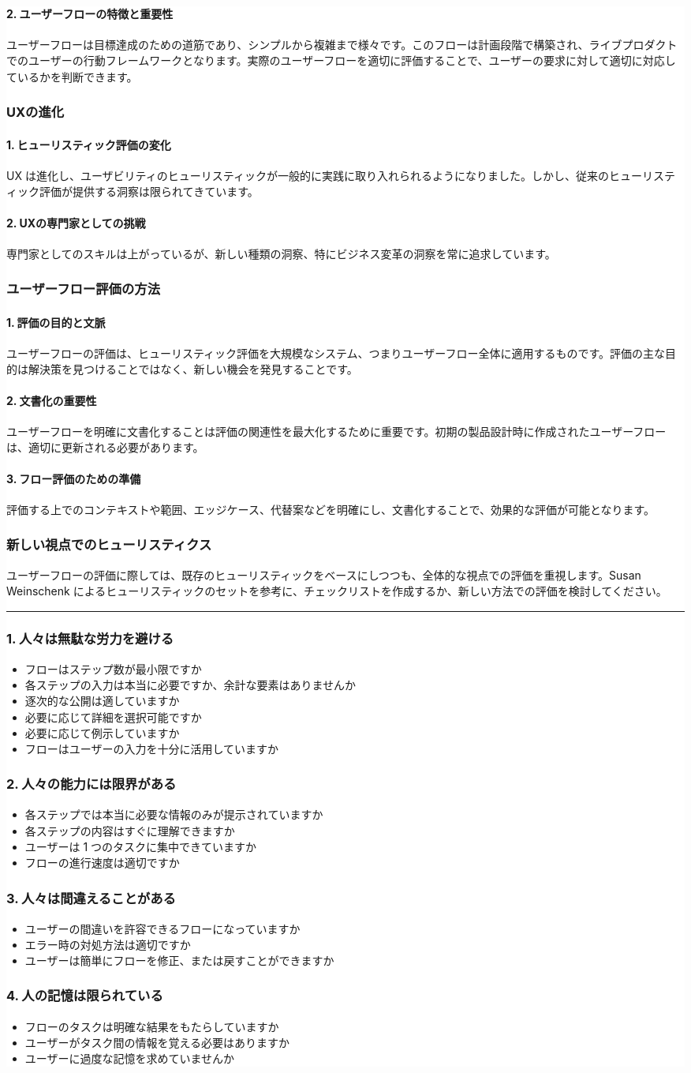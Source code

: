 #### 2. ユーザーフローの特徴と重要性
ユーザーフローは目標達成のための道筋であり、シンプルから複雑まで様々です。このフローは計画段階で構築され、ライブプロダクトでのユーザーの行動フレームワークとなります。実際のユーザーフローを適切に評価することで、ユーザーの要求に対して適切に対応しているかを判断できます。

### UXの進化
#### 1. ヒューリスティック評価の変化
UX は進化し、ユーザビリティのヒューリスティックが一般的に実践に取り入れられるようになりました。しかし、従来のヒューリスティック評価が提供する洞察は限られてきています。

#### 2. UXの専門家としての挑戦
専門家としてのスキルは上がっているが、新しい種類の洞察、特にビジネス変革の洞察を常に追求しています。

### ユーザーフロー評価の方法
#### 1. 評価の目的と文脈
ユーザーフローの評価は、ヒューリスティック評価を大規模なシステム、つまりユーザーフロー全体に適用するものです。評価の主な目的は解決策を見つけることではなく、新しい機会を発見することです。

#### 2. 文書化の重要性
ユーザーフローを明確に文書化することは評価の関連性を最大化するために重要です。初期の製品設計時に作成されたユーザーフローは、適切に更新される必要があります。

#### 3. フロー評価のための準備
評価する上でのコンテキストや範囲、エッジケース、代替案などを明確にし、文書化することで、効果的な評価が可能となります。

### 新しい視点でのヒューリスティクス
ユーザーフローの評価に際しては、既存のヒューリスティックをベースにしつつも、全体的な視点での評価を重視します。Susan Weinschenk によるヒューリスティックのセットを参考に、チェックリストを作成するか、新しい方法での評価を検討してください。

---

### 1. 人々は無駄な労力を避ける
- フローはステップ数が最小限ですか
- 各ステップの入力は本当に必要ですか、余計な要素はありませんか
- 逐次的な公開は適していますか
- 必要に応じて詳細を選択可能ですか
- 必要に応じて例示していますか
- フローはユーザーの入力を十分に活用していますか

### 2. 人々の能力には限界がある
- 各ステップでは本当に必要な情報のみが提示されていますか
- 各ステップの内容はすぐに理解できますか
- ユーザーは 1 つのタスクに集中できていますか
- フローの進行速度は適切ですか

### 3. 人々は間違えることがある
- ユーザーの間違いを許容できるフローになっていますか
- エラー時の対処方法は適切ですか
- ユーザーは簡単にフローを修正、または戻すことができますか

### 4. 人の記憶は限られている
- フローのタスクは明確な結果をもたらしていますか
- ユーザーがタスク間の情報を覚える必要はありますか
- ユーザーに過度な記憶を求めていませんか
